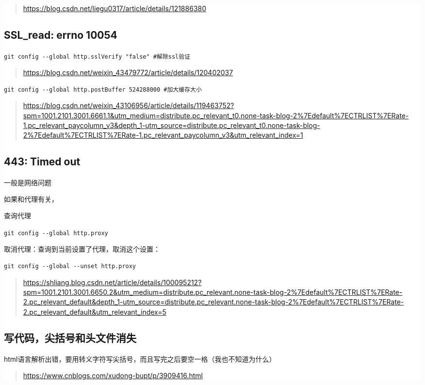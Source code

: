 > https://blog.csdn.net/liegu0317/article/details/121886380

## SSL_read: errno 10054

```shell
git config --global http.sslVerify "false" #解除ssl验证
```

> https://blog.csdn.net/weixin_43479772/article/details/120402037

```shell
git config --global http.postBuffer 524288000 #加大缓存大小
```

> https://blog.csdn.net/weixin_43106956/article/details/119463752?spm=1001.2101.3001.6661.1&utm_medium=distribute.pc_relevant_t0.none-task-blog-2%7Edefault%7ECTRLIST%7ERate-1.pc_relevant_paycolumn_v3&depth_1-utm_source=distribute.pc_relevant_t0.none-task-blog-2%7Edefault%7ECTRLIST%7ERate-1.pc_relevant_paycolumn_v3&utm_relevant_index=1

## 443: Timed out

一般是网络问题

如果和代理有关，

查询代理

`git config --global http.proxy`

取消代理：查询到当前设置了代理，取消这个设置：

`git config --global --unset http.proxy`

> https://shliang.blog.csdn.net/article/details/100095212?spm=1001.2101.3001.6650.2&utm_medium=distribute.pc_relevant.none-task-blog-2%7Edefault%7ECTRLIST%7ERate-2.pc_relevant_default&depth_1-utm_source=distribute.pc_relevant.none-task-blog-2%7Edefault%7ECTRLIST%7ERate-2.pc_relevant_default&utm_relevant_index=5

## 写代码，尖括号和头文件消失

html语言解析出错，要用转义字符写尖括号，而且写完之后要空一格（我也不知道为什么）

> https://www.cnblogs.com/xudong-bupt/p/3909416.html